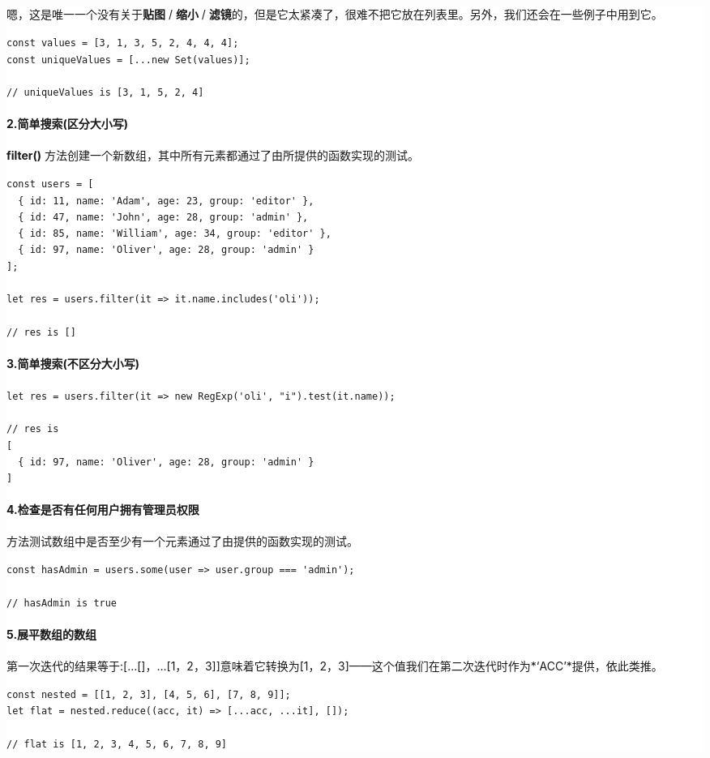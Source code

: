 嗯，这是唯一一个没有关于**贴图** / **缩小** / **滤镜**的，但是它太紧凑了，很难不把它放在列表里。另外，我们还会在一些例子中用到它。

```
const values = [3, 1, 3, 5, 2, 4, 4, 4];
const uniqueValues = [...new Set(values)];

// uniqueValues is [3, 1, 5, 2, 4]
```

#### 2.简单搜索(区分大小写)

**filter()** 方法创建一个新数组，其中所有元素都通过了由所提供的函数实现的测试。

```
const users = [
  { id: 11, name: 'Adam', age: 23, group: 'editor' },
  { id: 47, name: 'John', age: 28, group: 'admin' },
  { id: 85, name: 'William', age: 34, group: 'editor' },
  { id: 97, name: 'Oliver', age: 28, group: 'admin' }
];

let res = users.filter(it => it.name.includes('oli'));

// res is []
```

#### 3.简单搜索(不区分大小写)

```
let res = users.filter(it => new RegExp('oli', "i").test(it.name));

// res is
[
  { id: 97, name: 'Oliver', age: 28, group: 'admin' }
]
```

#### 4.检查是否有任何用户拥有管理员权限

方法测试数组中是否至少有一个元素通过了由提供的函数实现的测试。

```
const hasAdmin = users.some(user => user.group === 'admin');

// hasAdmin is true
```

#### 5.展平数组的数组

第一次迭代的结果等于:[…[]，…[1，2，3]]意味着它转换为[1，2，3]——这个值我们在第二次迭代时作为*‘ACC’*提供，依此类推。

```
const nested = [[1, 2, 3], [4, 5, 6], [7, 8, 9]];
let flat = nested.reduce((acc, it) => [...acc, ...it], []);

// flat is [1, 2, 3, 4, 5, 6, 7, 8, 9]
```
